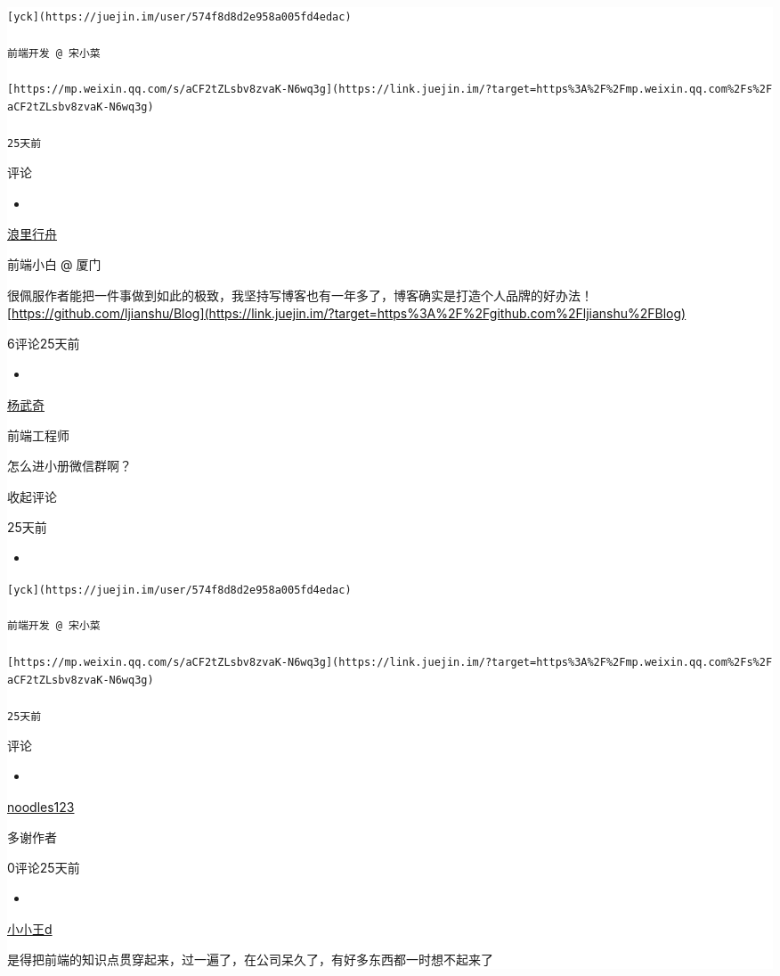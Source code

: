     [yck](https://juejin.im/user/574f8d8d2e958a005fd4edac)

    前端开发 @ 宋小菜

    [https://mp.weixin.qq.com/s/aCF2tZLsbv8zvaK-N6wq3g](https://link.juejin.im/?target=https%3A%2F%2Fmp.weixin.qq.com%2Fs%2FaCF2tZLsbv8zvaK-N6wq3g)

    25天前

  评论

- 

  [浪里行舟](https://juejin.im/user/5a9a9cdcf265da238b7d771c)

  前端小白 @ 厦门

  很佩服作者能把一件事做到如此的极致，我坚持写博客也有一年多了，博客确实是打造个人品牌的好办法！[https://github.com/ljianshu/Blog](https://link.juejin.im/?target=https%3A%2F%2Fgithub.com%2Fljianshu%2FBlog)

  6评论25天前

- 

  [杨武奇](https://juejin.im/user/5897b97e2f301e00696575f0)

  前端工程师

  怎么进小册微信群啊？

  收起评论



  25天前

  - 

    [yck](https://juejin.im/user/574f8d8d2e958a005fd4edac)

    前端开发 @ 宋小菜

    [https://mp.weixin.qq.com/s/aCF2tZLsbv8zvaK-N6wq3g](https://link.juejin.im/?target=https%3A%2F%2Fmp.weixin.qq.com%2Fs%2FaCF2tZLsbv8zvaK-N6wq3g)

    25天前

  评论

- 

  [noodles123](https://juejin.im/user/5b1ff990f265da6e053ad2d5)



  多谢作者

  0评论25天前

- 

  [小小王d](https://juejin.im/user/5c234037e51d451e165edcdb)



  是得把前端的知识点贯穿起来，过一遍了，在公司呆久了，有好多东西都一时想不起来了
